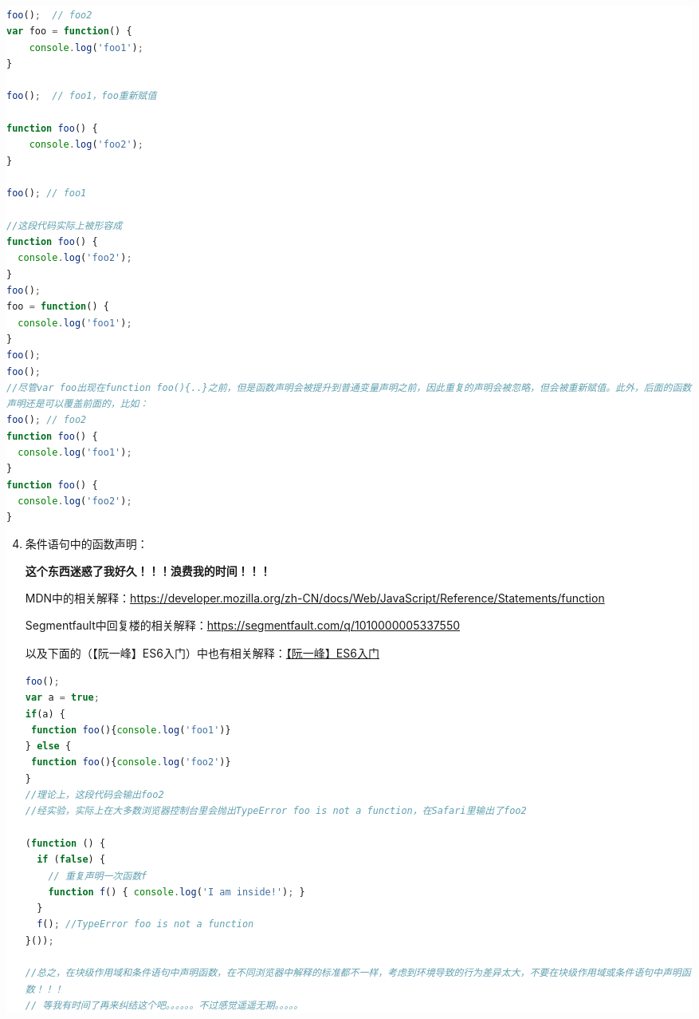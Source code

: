    ```javascript
   foo();  // foo2
   var foo = function() {
       console.log('foo1');
   }
   
   foo();  // foo1，foo重新赋值
   
   function foo() {
       console.log('foo2');
   }
   
   foo(); // foo1
   
   //这段代码实际上被形容成
   function foo() {
     console.log('foo2');
   }
   foo();
   foo = function() {
     console.log('foo1');
   }
   foo();
   foo();
   //尽管var foo出现在function foo(){..}之前，但是函数声明会被提升到普通变量声明之前，因此重复的声明会被忽略，但会被重新赋值。此外，后面的函数声明还是可以覆盖前面的，比如：
   foo(); // foo2
   function foo() {
     console.log('foo1');
   }
   function foo() {
     console.log('foo2');
   }
   ```

4. 条件语句中的函数声明：

   **这个东西迷惑了我好久！！！浪费我的时间！！！**

   MDN中的相关解释：https://developer.mozilla.org/zh-CN/docs/Web/JavaScript/Reference/Statements/function

   Segmentfault中回复楼的相关解释：https://segmentfault.com/q/1010000005337550

   以及下面的（【阮一峰】ES6入门）中也有相关解释：[【阮一峰】ES6入门](http://es6.ruanyifeng.com/#docs/let#块级作用域与函数声明)

   ```javascript
   foo();
   var a = true;
   if(a) {
   	function foo(){console.log('foo1')}
   } else {
   	function foo(){console.log('foo2')}
   }
   //理论上，这段代码会输出foo2
   //经实验，实际上在大多数浏览器控制台里会抛出TypeError foo is not a function，在Safari里输出了foo2
   
   (function () {
     if (false) {
       // 重复声明一次函数f
       function f() { console.log('I am inside!'); }
     }
     f(); //TypeError foo is not a function
   }());
   
   //总之，在块级作用域和条件语句中声明函数，在不同浏览器中解释的标准都不一样，考虑到环境导致的行为差异太大，不要在块级作用域或条件语句中声明函数！！！
   // 等我有时间了再来纠结这个吧。。。。。。不过感觉遥遥无期。。。。。
   
   ```